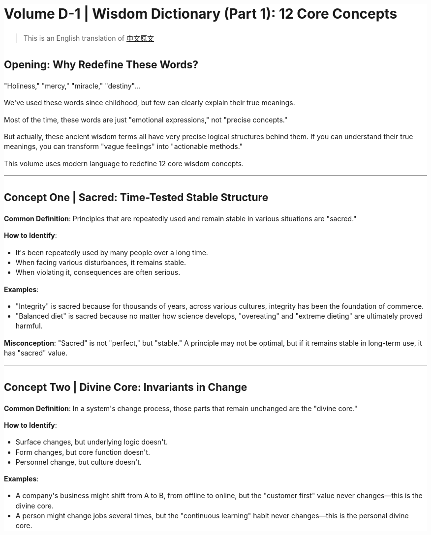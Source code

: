 # Volume D-1 | Wisdom Dictionary (Part 1): 12 Core Concepts

> This is an English translation of [中文原文](book-d-01-derived-dictionary-part1.md)

## Opening: Why Redefine These Words?

"Holiness," "mercy," "miracle," "destiny"...

We've used these words since childhood, but few can clearly explain their true meanings.

Most of the time, these words are just "emotional expressions," not "precise concepts."

But actually, these ancient wisdom terms all have very precise logical structures behind them. If you can understand their true meanings, you can transform "vague feelings" into "actionable methods."

This volume uses modern language to redefine 12 core wisdom concepts.

---

## Concept One | Sacred: Time-Tested Stable Structure

**Common Definition**: Principles that are repeatedly used and remain stable in various situations are "sacred."

**How to Identify**:
- It's been repeatedly used by many people over a long time.
- When facing various disturbances, it remains stable.
- When violating it, consequences are often serious.

**Examples**:
- "Integrity" is sacred because for thousands of years, across various cultures, integrity has been the foundation of commerce.
- "Balanced diet" is sacred because no matter how science develops, "overeating" and "extreme dieting" are ultimately proved harmful.

**Misconception**: "Sacred" is not "perfect," but "stable." A principle may not be optimal, but if it remains stable in long-term use, it has "sacred" value.

---

## Concept Two | Divine Core: Invariants in Change

**Common Definition**: In a system's change process, those parts that remain unchanged are the "divine core."

**How to Identify**:
- Surface changes, but underlying logic doesn't.
- Form changes, but core function doesn't.
- Personnel change, but culture doesn't.

**Examples**:
- A company's business might shift from A to B, from offline to online, but the "customer first" value never changes—this is the divine core.
- A person might change jobs several times, but the "continuous learning" habit never changes—this is the personal divine core.
